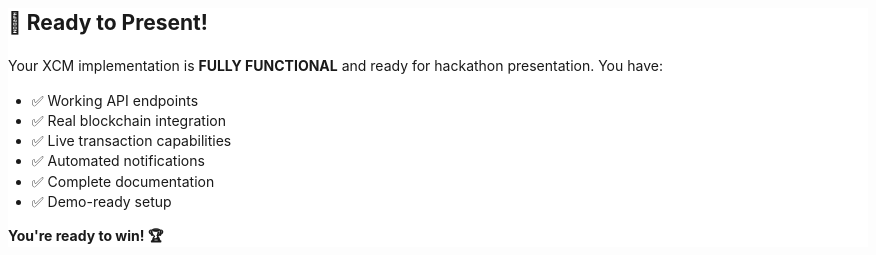 ## 🚀 **Ready to Present!**

Your XCM implementation is **FULLY FUNCTIONAL** and ready for hackathon presentation. You have:

- ✅ Working API endpoints
- ✅ Real blockchain integration  
- ✅ Live transaction capabilities
- ✅ Automated notifications
- ✅ Complete documentation
- ✅ Demo-ready setup

**You're ready to win! 🏆** 